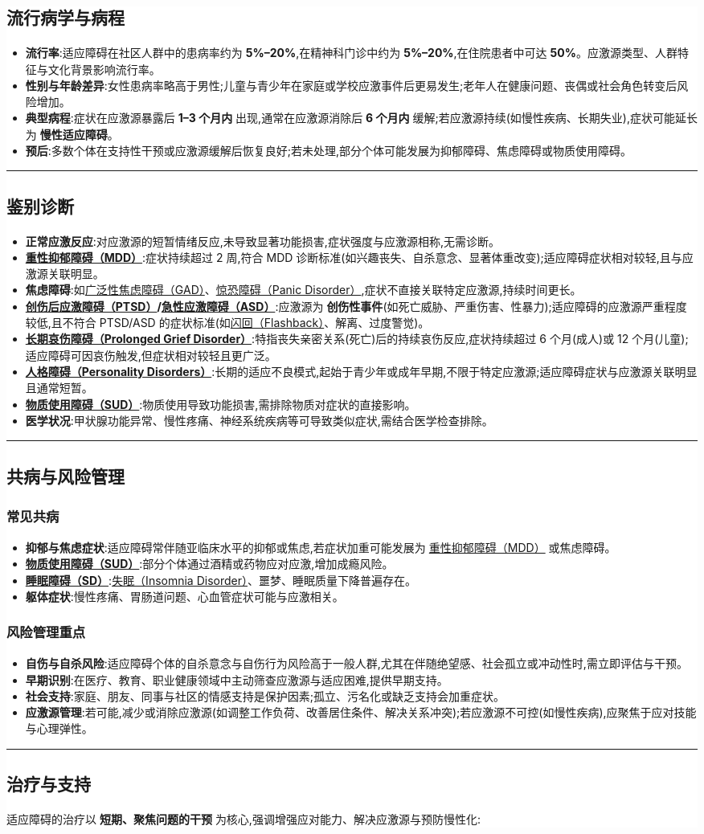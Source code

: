 
## 流行病学与病程

- **流行率**:适应障碍在社区人群中的患病率约为 **5%–20%**,在精神科门诊中约为 **5%–20%**,在住院患者中可达 **50%**。应激源类型、人群特征与文化背景影响流行率。
- **性别与年龄差异**:女性患病率略高于男性;儿童与青少年在家庭或学校应激事件后更易发生;老年人在健康问题、丧偶或社会角色转变后风险增加。
- **典型病程**:症状在应激源暴露后 **1–3 个月内** 出现,通常在应激源消除后 **6 个月内** 缓解;若应激源持续(如慢性疾病、长期失业),症状可能延长为 **慢性适应障碍**。
- **预后**:多数个体在支持性干预或应激源缓解后恢复良好;若未处理,部分个体可能发展为抑郁障碍、焦虑障碍或物质使用障碍。

---

## 鉴别诊断

- **正常应激反应**:对应激源的短暂情绪反应,未导致显著功能损害,症状强度与应激源相称,无需诊断。
- [**重性抑郁障碍（MDD）**](Major-Depressive-Disorder-MDD.md):症状持续超过 2 周,符合 MDD 诊断标准(如兴趣丧失、自杀意念、显著体重改变);适应障碍症状相对较轻,且与应激源关联明显。
- **焦虑障碍**:如[广泛性焦虑障碍（GAD）](Generalized-Anxiety-Disorder-GAD.md)、[惊恐障碍（Panic Disorder）](Panic-Disorder.md),症状不直接关联特定应激源,持续时间更长。
- **[创伤后应激障碍（PTSD）](PTSD.md)/[急性应激障碍（ASD）](Acute-Stress-Disorder-ASD.md)**:应激源为 **创伤性事件**(如死亡威胁、严重伤害、性暴力);适应障碍的应激源严重程度较低,且不符合 PTSD/ASD 的症状标准(如[闪回（Flashback）](Flashback.md)、解离、过度警觉)。
- [**长期哀伤障碍（Prolonged Grief Disorder）**](Prolonged-Grief-Disorder.md):特指丧失亲密关系(死亡)后的持续哀伤反应,症状持续超过 6 个月(成人)或 12 个月(儿童);适应障碍可因哀伤触发,但症状相对较轻且更广泛。
- [**人格障碍（Personality Disorders）**](Personality-Disorders.md):长期的适应不良模式,起始于青少年或成年早期,不限于特定应激源;适应障碍症状与应激源关联明显且通常短暂。
- [**物质使用障碍（SUD）**](Substance-Use-Disorders-SUD.md):物质使用导致功能损害,需排除物质对症状的直接影响。
- **医学状况**:甲状腺功能异常、慢性疼痛、神经系统疾病等可导致类似症状,需结合医学检查排除。

---

## 共病与风险管理

### 常见共病

- **抑郁与焦虑症状**:适应障碍常伴随亚临床水平的抑郁或焦虑,若症状加重可能发展为 [重性抑郁障碍（MDD）](Major-Depressive-Disorder-MDD.md) 或焦虑障碍。
- [**物质使用障碍（SUD）**](Substance-Use-Disorders-SUD.md):部分个体通过酒精或药物应对应激,增加成瘾风险。
- [**睡眠障碍（SD）**](Sleep-Disorders-SD.md):[失眠（Insomnia Disorder）](Insomnia-Disorder.md)、噩梦、睡眠质量下降普遍存在。
- **躯体症状**:慢性疼痛、胃肠道问题、心血管症状可能与应激相关。

### 风险管理重点

- **自伤与自杀风险**:适应障碍个体的自杀意念与自伤行为风险高于一般人群,尤其在伴随绝望感、社会孤立或冲动性时,需立即评估与干预。
- **早期识别**:在医疗、教育、职业健康领域中主动筛查应激源与适应困难,提供早期支持。
- **社会支持**:家庭、朋友、同事与社区的情感支持是保护因素;孤立、污名化或缺乏支持会加重症状。
- **应激源管理**:若可能,减少或消除应激源(如调整工作负荷、改善居住条件、解决关系冲突);若应激源不可控(如慢性疾病),应聚焦于应对技能与心理弹性。

---

## 治疗与支持

适应障碍的治疗以 **短期、聚焦问题的干预** 为核心,强调增强应对能力、解决应激源与预防慢性化:
